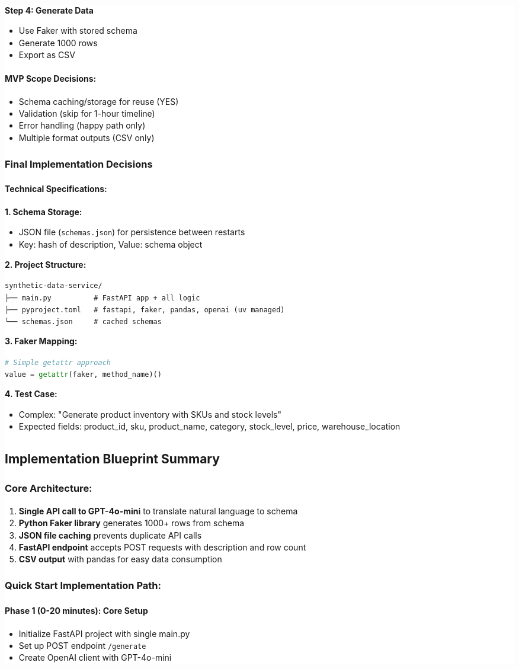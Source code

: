 **Step 4: Generate Data**
- Use Faker with stored schema
- Generate 1000 rows
- Export as CSV

#### MVP Scope Decisions:
- Schema caching/storage for reuse (YES)
- Validation (skip for 1-hour timeline)
- Error handling (happy path only)
- Multiple format outputs (CSV only)

### Final Implementation Decisions

#### Technical Specifications:

**1. Schema Storage:** 
- JSON file (`schemas.json`) for persistence between restarts
- Key: hash of description, Value: schema object

**2. Project Structure:**
```
synthetic-data-service/
├── main.py          # FastAPI app + all logic
├── pyproject.toml   # fastapi, faker, pandas, openai (uv managed)
└── schemas.json     # cached schemas
```

**3. Faker Mapping:**
```python
# Simple getattr approach
value = getattr(faker, method_name)()
```

**4. Test Case:**
- Complex: "Generate product inventory with SKUs and stock levels"
- Expected fields: product_id, sku, product_name, category, stock_level, price, warehouse_location

## Implementation Blueprint Summary

### Core Architecture:
1. **Single API call to GPT-4o-mini** to translate natural language to schema
2. **Python Faker library** generates 1000+ rows from schema
3. **JSON file caching** prevents duplicate API calls
4. **FastAPI endpoint** accepts POST requests with description and row count
5. **CSV output** with pandas for easy data consumption

### Quick Start Implementation Path:

#### Phase 1 (0-20 minutes): Core Setup
- Initialize FastAPI project with single main.py
- Set up POST endpoint `/generate`
- Create OpenAI client with GPT-4o-mini
